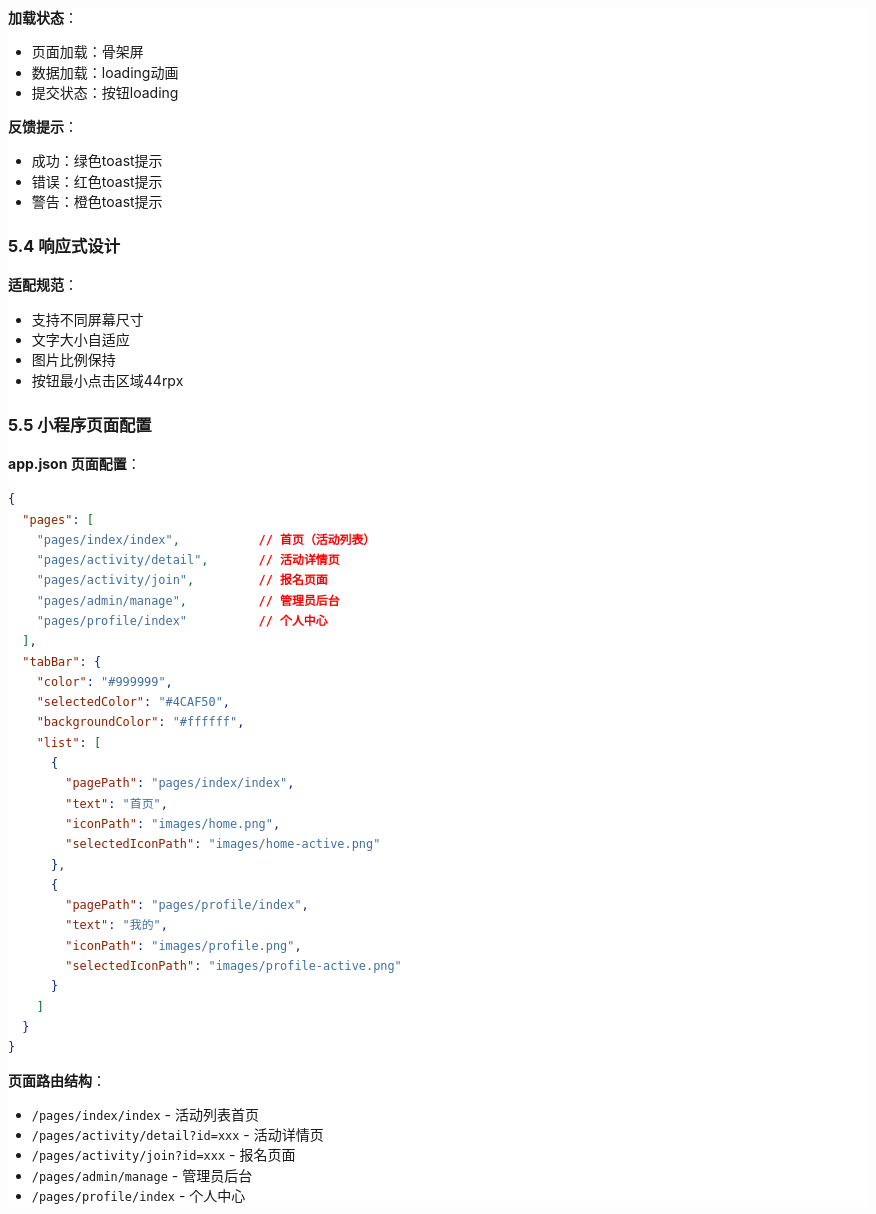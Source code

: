 **加载状态**：
- 页面加载：骨架屏
- 数据加载：loading动画
- 提交状态：按钮loading

**反馈提示**：
- 成功：绿色toast提示
- 错误：红色toast提示
- 警告：橙色toast提示

### 5.4 响应式设计

**适配规范**：
- 支持不同屏幕尺寸
- 文字大小自适应
- 图片比例保持
- 按钮最小点击区域44rpx

### 5.5 小程序页面配置

**app.json 页面配置**：
```json
{
  "pages": [
    "pages/index/index",           // 首页（活动列表）
    "pages/activity/detail",       // 活动详情页
    "pages/activity/join",         // 报名页面
    "pages/admin/manage",          // 管理员后台
    "pages/profile/index"          // 个人中心
  ],
  "tabBar": {
    "color": "#999999",
    "selectedColor": "#4CAF50",
    "backgroundColor": "#ffffff",
    "list": [
      {
        "pagePath": "pages/index/index",
        "text": "首页",
        "iconPath": "images/home.png",
        "selectedIconPath": "images/home-active.png"
      },
      {
        "pagePath": "pages/profile/index",
        "text": "我的",
        "iconPath": "images/profile.png",
        "selectedIconPath": "images/profile-active.png"
      }
    ]
  }
}
```

**页面路由结构**：
- `/pages/index/index` - 活动列表首页
- `/pages/activity/detail?id=xxx` - 活动详情页
- `/pages/activity/join?id=xxx` - 报名页面
- `/pages/admin/manage` - 管理员后台
- `/pages/profile/index` - 个人中心
